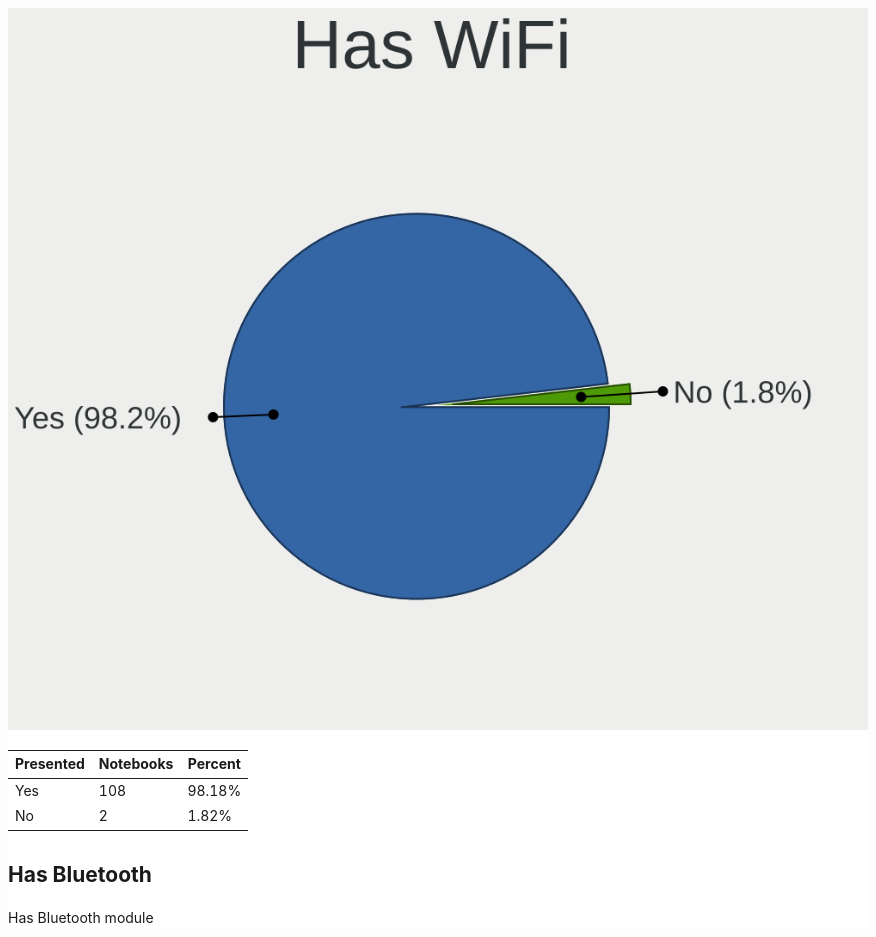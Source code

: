 ![Has WiFi](./images/pie_chart/node_has_wifi.svg)


| Presented | Notebooks | Percent |
|-----------|-----------|---------|
| Yes       | 108       | 98.18%  |
| No        | 2         | 1.82%   |

Has Bluetooth
-------------

Has Bluetooth module
